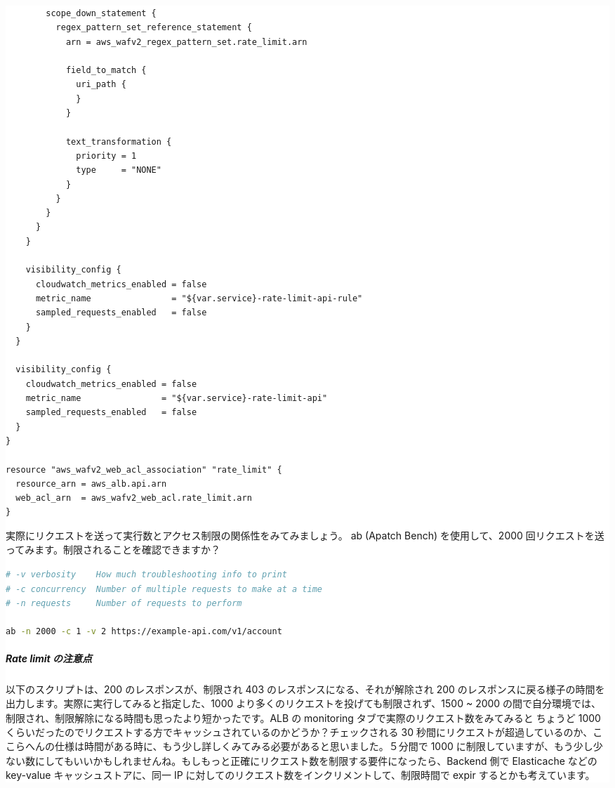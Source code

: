 ```hcl
        scope_down_statement {
          regex_pattern_set_reference_statement {
            arn = aws_wafv2_regex_pattern_set.rate_limit.arn

            field_to_match {
              uri_path {
              }
            }

            text_transformation {
              priority = 1
              type     = "NONE"
            }
          }
        }
      }
    }

    visibility_config {
      cloudwatch_metrics_enabled = false
      metric_name                = "${var.service}-rate-limit-api-rule"
      sampled_requests_enabled   = false
    }
  }

  visibility_config {
    cloudwatch_metrics_enabled = false
    metric_name                = "${var.service}-rate-limit-api"
    sampled_requests_enabled   = false
  }
}

resource "aws_wafv2_web_acl_association" "rate_limit" {
  resource_arn = aws_alb.api.arn
  web_acl_arn  = aws_wafv2_web_acl.rate_limit.arn
}
```

実際にリクエストを送って実行数とアクセス制限の関係性をみてみましょう。
ab (Apatch Bench) を使用して、2000 回リクエストを送ってみます。制限されることを確認できますか？

```bash
# -v verbosity    How much troubleshooting info to print
# -c concurrency  Number of multiple requests to make at a time
# -n requests     Number of requests to perform

ab -n 2000 -c 1 -v 2 https://example-api.com/v1/account
```

##### Rate limit の注意点

以下のスクリプトは、200 のレスポンスが、制限され 403 のレスポンスになる、それが解除され 200 のレスポンスに戻る様子の時間を出力します。実際に実行してみると指定した、1000 より多くのリクエストを投げても制限されず、1500 ~ 2000 の間で自分環境では、制限され、制限解除になる時間も思ったより短かったです。ALB の monitoring タブで実際のリクエスト数をみてみると ちょうど 1000 くらいだったのでリクエストする方でキャッシュされているのかどうか？チェックされる 30 秒間にリクエストが超過しているのか、ここらへんの仕様は時間がある時に、もう少し詳しくみてみる必要があると思いました。５分間で 1000 に制限していますが、もう少し少ない数にしてもいいかもしれませんね。もしもっと正確にリクエスト数を制限する要件になったら、Backend 側で Elasticache などの key-value キャッシュストアに、同一 IP に対してのリクエスト数をインクリメントして、制限時間で expir するとかも考えています。
